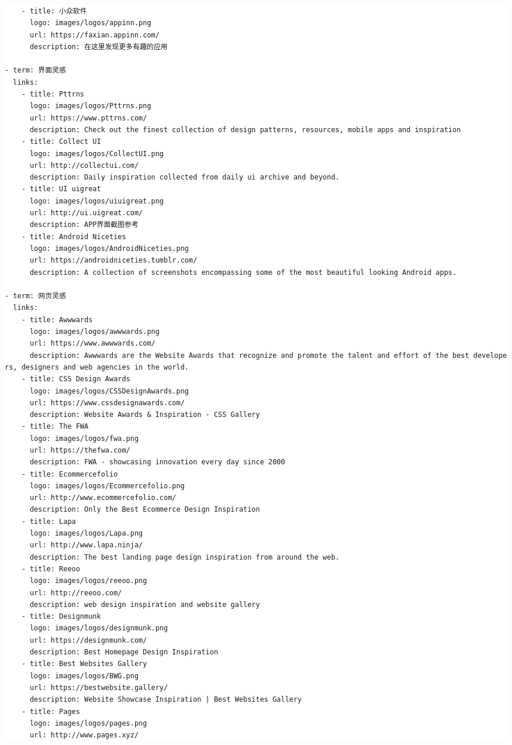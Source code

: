         - title: 小众软件
          logo: images/logos/appinn.png
          url: https://faxian.appinn.com/
          description: 在这里发现更多有趣的应用
      
    - term: 界面灵感
      links:
        - title: Pttrns
          logo: images/logos/Pttrns.png
          url: https://www.pttrns.com/
          description: Check out the finest collection of design patterns, resources, mobile apps and inspiration
        - title: Collect UI
          logo: images/logos/CollectUI.png
          url: http://collectui.com/
          description: Daily inspiration collected from daily ui archive and beyond.
        - title: UI uigreat
          logo: images/logos/uiuigreat.png
          url: http://ui.uigreat.com/
          description: APP界面截图参考
        - title: Android Niceties
          logo: images/logos/AndroidNiceties.png
          url: https://androidniceties.tumblr.com/
          description: A collection of screenshots encompassing some of the most beautiful looking Android apps.
      
    - term: 网页灵感
      links:
        - title: Awwwards
          logo: images/logos/awwwards.png
          url: https://www.awwwards.com/
          description: Awwwards are the Website Awards that recognize and promote the talent and effort of the best developers, designers and web agencies in the world.
        - title: CSS Design Awards
          logo: images/logos/CSSDesignAwards.png
          url: https://www.cssdesignawards.com/
          description: Website Awards & Inspiration - CSS Gallery
        - title: The FWA
          logo: images/logos/fwa.png
          url: https://thefwa.com/
          description: FWA - showcasing innovation every day since 2000
        - title: Ecommercefolio
          logo: images/logos/Ecommercefolio.png
          url: http://www.ecommercefolio.com/
          description: Only the Best Ecommerce Design Inspiration
        - title: Lapa
          logo: images/logos/Lapa.png
          url: http://www.lapa.ninja/
          description: The best landing page design inspiration from around the web.
        - title: Reeoo
          logo: images/logos/reeoo.png
          url: http://reeoo.com/
          description: web design inspiration and website gallery
        - title: Designmunk
          logo: images/logos/designmunk.png
          url: https://designmunk.com/
          description: Best Homepage Design Inspiration
        - title: Best Websites Gallery
          logo: images/logos/BWG.png
          url: https://bestwebsite.gallery/
          description: Website Showcase Inspiration | Best Websites Gallery
        - title: Pages
          logo: images/logos/pages.png
          url: http://www.pages.xyz/